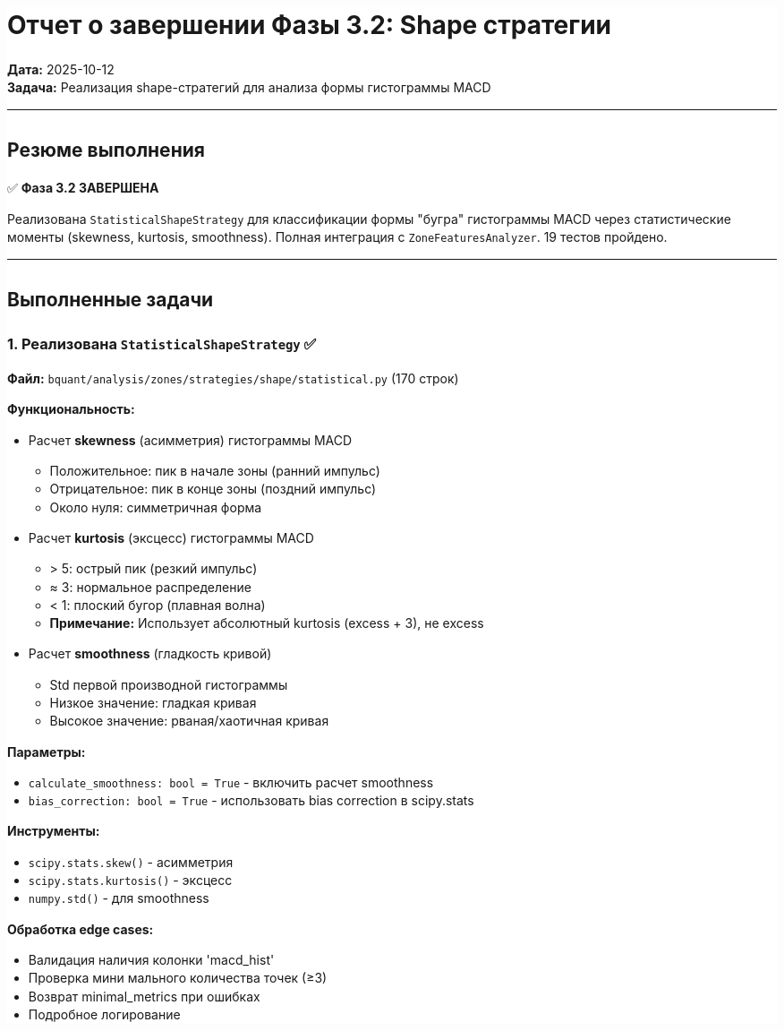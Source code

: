 # Отчет о завершении Фазы 3.2: Shape стратегии

**Дата:** 2025-10-12  
**Задача:** Реализация shape-стратегий для анализа формы гистограммы MACD

---

## Резюме выполнения

✅ **Фаза 3.2 ЗАВЕРШЕНА**

Реализована `StatisticalShapeStrategy` для классификации формы "бугра" гистограммы MACD через статистические моменты (skewness, kurtosis, smoothness). Полная интеграция с `ZoneFeaturesAnalyzer`. 19 тестов пройдено.

---

## Выполненные задачи

### 1. Реализована `StatisticalShapeStrategy` ✅

**Файл:** `bquant/analysis/zones/strategies/shape/statistical.py` (170 строк)

**Функциональность:**
- Расчет **skewness** (асимметрия) гистограммы MACD
  - Положительное: пик в начале зоны (ранний импульс)
  - Отрицательное: пик в конце зоны (поздний импульс)
  - Около нуля: симметричная форма

- Расчет **kurtosis** (эксцесс) гистограммы MACD
  - \> 5: острый пик (резкий импульс)
  - ≈ 3: нормальное распределение
  - < 1: плоский бугор (плавная волна)
  - **Примечание:** Использует абсолютный kurtosis (excess + 3), не excess

- Расчет **smoothness** (гладкость кривой)
  - Std первой производной гистограммы
  - Низкое значение: гладкая кривая
  - Высокое значение: рваная/хаотичная кривая

**Параметры:**
- `calculate_smoothness: bool = True` - включить расчет smoothness
- `bias_correction: bool = True` - использовать bias correction в scipy.stats

**Инструменты:**
- `scipy.stats.skew()` - асимметрия
- `scipy.stats.kurtosis()` - эксцесс
- `numpy.std()` - для smoothness

**Обработка edge cases:**
- Валидация наличия колонки 'macd_hist'
- Проверка мини мального количества точек (≥3)
- Возврат minimal_metrics при ошибках
- Подробное логирование
